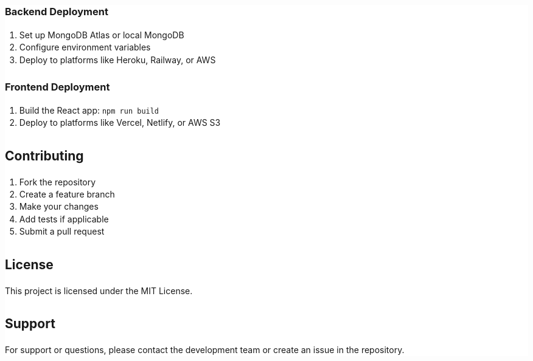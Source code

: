 ### Backend Deployment
1. Set up MongoDB Atlas or local MongoDB
2. Configure environment variables
3. Deploy to platforms like Heroku, Railway, or AWS

### Frontend Deployment
1. Build the React app: `npm run build`
2. Deploy to platforms like Vercel, Netlify, or AWS S3

## Contributing

1. Fork the repository
2. Create a feature branch
3. Make your changes
4. Add tests if applicable
5. Submit a pull request

## License

This project is licensed under the MIT License.

## Support

For support or questions, please contact the development team or create an issue in the repository.